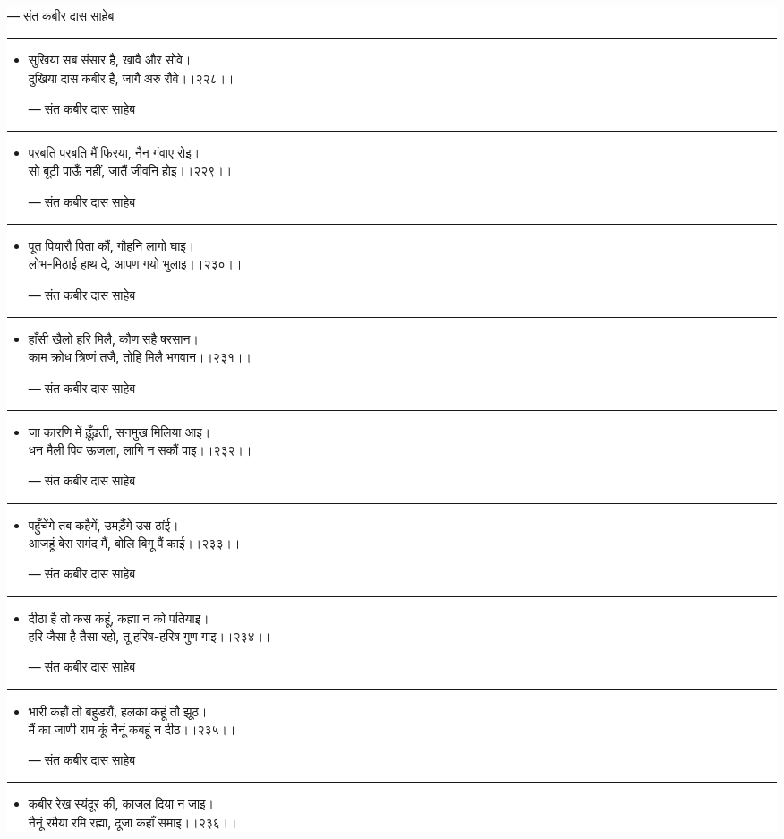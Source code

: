   — संत कबीर दास साहेब

---

- सुखिया सब संसार है, खावै और सोवे।\
  दुखिया दास कबीर है, जागै अरु रौवे।।२२८।।

  — संत कबीर दास साहेब

---

- परबति परबति मैं फिरया, नैन गंवाए रोइ।\
  सो बूटी पाऊँ नहीं, जातैं जीवनि होइ।।२२९।।

  — संत कबीर दास साहेब

---

- पूत पियारौ पिता कौं, गौहनि लागो घाइ।\
  लोभ-मिठाई हाथ दे, आपण गयो भुलाइ।।२३०।।

  — संत कबीर दास साहेब

---

- हाँसी खैलो हरि मिलै, कौण सहै षरसान।\
  काम क्रोध त्रिष्णं तजै, तोहि मिलै भगवान।।२३१।।

  — संत कबीर दास साहेब

---

- जा कारणि में ढ़ूँढ़ती, सनमुख मिलिया आइ।\
  धन मैली पिव ऊजला, लागि न सकौं पाइ।।२३२।।

  — संत कबीर दास साहेब

---

- पहुँचेंगे तब कहैगें, उमड़ैंगे उस ठांई।\
  आजहूं बेरा समंद मैं, बोलि बिगू पैं काई।।२३३।।

  — संत कबीर दास साहेब

---

- दीठा है तो कस कहूं, कह्मा न को पतियाइ।\
  हरि जैसा है तैसा रहो, तू हरिष-हरिष गुण गाइ।।२३४।।

  — संत कबीर दास साहेब

---

- भारी कहौं तो बहुडरौं, हलका कहूं तौ झूठ।\
  मैं का जाणी राम कूं नैनूं कबहूं न दीठ।।२३५।।

  — संत कबीर दास साहेब

---

- कबीर रेख स्यंदूर की, काजल दिया न जाइ।\
  नैनूं रमैया रमि रह्मा, दूजा कहाँ समाइ।।२३६।।
